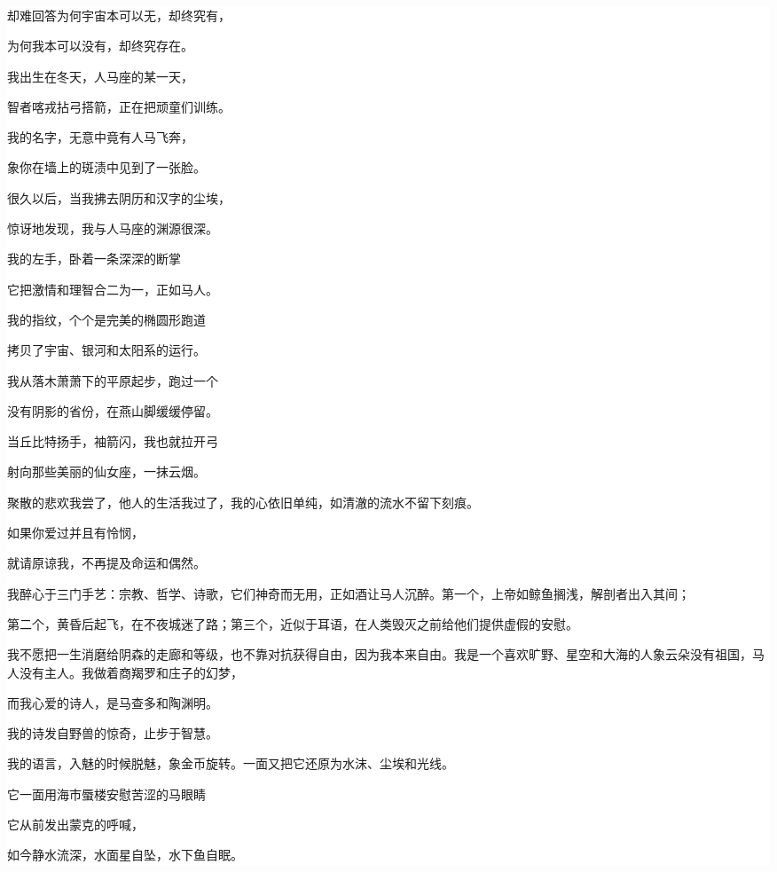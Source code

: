 却难回答为何宇宙本可以无，却终究有，

为何我本可以没有，却终究存在。

我出生在冬天，人马座的某一天，

智者喀戎拈弓搭箭，正在把顽童们训练。

我的名字，无意中竟有人马飞奔，

象你在墙上的斑渍中见到了一张脸。

很久以后，当我拂去阴历和汉字的尘埃，

惊讶地发现，我与人马座的渊源很深。

我的左手，卧着一条深深的断掌

它把激情和理智合二为一，正如马人。

我的指纹，个个是完美的椭圆形跑道

拷贝了宇宙、银河和太阳系的运行。

我从落木萧萧下的平原起步，跑过一个

没有阴影的省份，在燕山脚缓缓停留。

当丘比特扬手，袖箭闪，我也就拉开弓

射向那些美丽的仙女座，一抹云烟。

聚散的悲欢我尝了，他人的生活我过了，我的心依旧单纯，如清澈的流水不留下刻痕。

如果你爱过并且有怜悯，

就请原谅我，不再提及命运和偶然。

我醉心于三门手艺：宗教、哲学、诗歌，它们神奇而无用，正如酒让马人沉醉。第一个，上帝如鲸鱼搁浅，解剖者出入其间；

第二个，黄昏后起飞，在不夜城迷了路；第三个，近似于耳语，在人类毁灭之前给他们提供虚假的安慰。

我不愿把一生消磨给阴森的走廊和等级，也不靠对抗获得自由，因为我本来自由。我是一个喜欢旷野、星空和大海的人象云朵没有祖国，马人没有主人。我做着商羯罗和庄子的幻梦，

而我心爱的诗人，是马查多和陶渊明。

我的诗发自野兽的惊奇，止步于智慧。

我的语言，入魅的时候脱魅，象金币旋转。一面又把它还原为水沫、尘埃和光线。

它一面用海市蜃楼安慰苦涩的马眼睛

它从前发出蒙克的呼喊，

如今静水流深，水面星自坠，水下鱼自眠。

